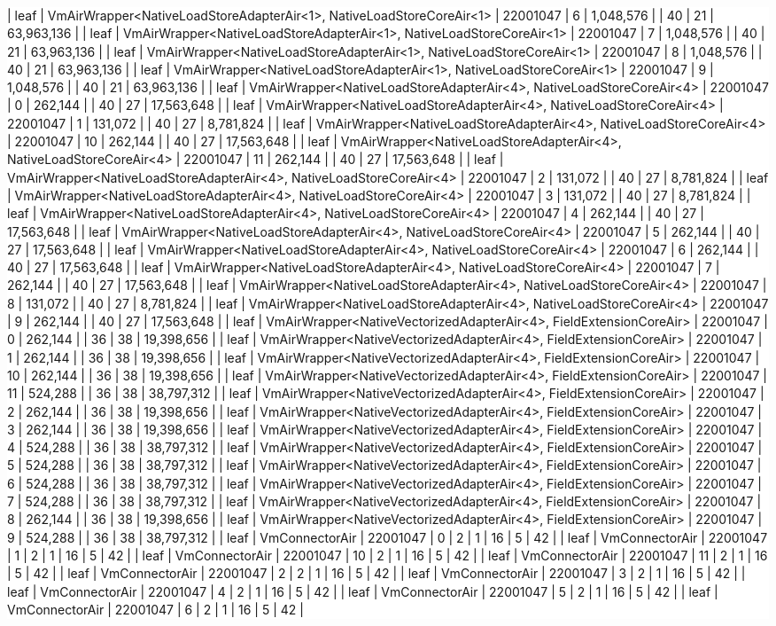 | leaf | VmAirWrapper<NativeLoadStoreAdapterAir<1>, NativeLoadStoreCoreAir<1> | 22001047 | 6 | 1,048,576 |  | 40 | 21 | 63,963,136 | 
| leaf | VmAirWrapper<NativeLoadStoreAdapterAir<1>, NativeLoadStoreCoreAir<1> | 22001047 | 7 | 1,048,576 |  | 40 | 21 | 63,963,136 | 
| leaf | VmAirWrapper<NativeLoadStoreAdapterAir<1>, NativeLoadStoreCoreAir<1> | 22001047 | 8 | 1,048,576 |  | 40 | 21 | 63,963,136 | 
| leaf | VmAirWrapper<NativeLoadStoreAdapterAir<1>, NativeLoadStoreCoreAir<1> | 22001047 | 9 | 1,048,576 |  | 40 | 21 | 63,963,136 | 
| leaf | VmAirWrapper<NativeLoadStoreAdapterAir<4>, NativeLoadStoreCoreAir<4> | 22001047 | 0 | 262,144 |  | 40 | 27 | 17,563,648 | 
| leaf | VmAirWrapper<NativeLoadStoreAdapterAir<4>, NativeLoadStoreCoreAir<4> | 22001047 | 1 | 131,072 |  | 40 | 27 | 8,781,824 | 
| leaf | VmAirWrapper<NativeLoadStoreAdapterAir<4>, NativeLoadStoreCoreAir<4> | 22001047 | 10 | 262,144 |  | 40 | 27 | 17,563,648 | 
| leaf | VmAirWrapper<NativeLoadStoreAdapterAir<4>, NativeLoadStoreCoreAir<4> | 22001047 | 11 | 262,144 |  | 40 | 27 | 17,563,648 | 
| leaf | VmAirWrapper<NativeLoadStoreAdapterAir<4>, NativeLoadStoreCoreAir<4> | 22001047 | 2 | 131,072 |  | 40 | 27 | 8,781,824 | 
| leaf | VmAirWrapper<NativeLoadStoreAdapterAir<4>, NativeLoadStoreCoreAir<4> | 22001047 | 3 | 131,072 |  | 40 | 27 | 8,781,824 | 
| leaf | VmAirWrapper<NativeLoadStoreAdapterAir<4>, NativeLoadStoreCoreAir<4> | 22001047 | 4 | 262,144 |  | 40 | 27 | 17,563,648 | 
| leaf | VmAirWrapper<NativeLoadStoreAdapterAir<4>, NativeLoadStoreCoreAir<4> | 22001047 | 5 | 262,144 |  | 40 | 27 | 17,563,648 | 
| leaf | VmAirWrapper<NativeLoadStoreAdapterAir<4>, NativeLoadStoreCoreAir<4> | 22001047 | 6 | 262,144 |  | 40 | 27 | 17,563,648 | 
| leaf | VmAirWrapper<NativeLoadStoreAdapterAir<4>, NativeLoadStoreCoreAir<4> | 22001047 | 7 | 262,144 |  | 40 | 27 | 17,563,648 | 
| leaf | VmAirWrapper<NativeLoadStoreAdapterAir<4>, NativeLoadStoreCoreAir<4> | 22001047 | 8 | 131,072 |  | 40 | 27 | 8,781,824 | 
| leaf | VmAirWrapper<NativeLoadStoreAdapterAir<4>, NativeLoadStoreCoreAir<4> | 22001047 | 9 | 262,144 |  | 40 | 27 | 17,563,648 | 
| leaf | VmAirWrapper<NativeVectorizedAdapterAir<4>, FieldExtensionCoreAir> | 22001047 | 0 | 262,144 |  | 36 | 38 | 19,398,656 | 
| leaf | VmAirWrapper<NativeVectorizedAdapterAir<4>, FieldExtensionCoreAir> | 22001047 | 1 | 262,144 |  | 36 | 38 | 19,398,656 | 
| leaf | VmAirWrapper<NativeVectorizedAdapterAir<4>, FieldExtensionCoreAir> | 22001047 | 10 | 262,144 |  | 36 | 38 | 19,398,656 | 
| leaf | VmAirWrapper<NativeVectorizedAdapterAir<4>, FieldExtensionCoreAir> | 22001047 | 11 | 524,288 |  | 36 | 38 | 38,797,312 | 
| leaf | VmAirWrapper<NativeVectorizedAdapterAir<4>, FieldExtensionCoreAir> | 22001047 | 2 | 262,144 |  | 36 | 38 | 19,398,656 | 
| leaf | VmAirWrapper<NativeVectorizedAdapterAir<4>, FieldExtensionCoreAir> | 22001047 | 3 | 262,144 |  | 36 | 38 | 19,398,656 | 
| leaf | VmAirWrapper<NativeVectorizedAdapterAir<4>, FieldExtensionCoreAir> | 22001047 | 4 | 524,288 |  | 36 | 38 | 38,797,312 | 
| leaf | VmAirWrapper<NativeVectorizedAdapterAir<4>, FieldExtensionCoreAir> | 22001047 | 5 | 524,288 |  | 36 | 38 | 38,797,312 | 
| leaf | VmAirWrapper<NativeVectorizedAdapterAir<4>, FieldExtensionCoreAir> | 22001047 | 6 | 524,288 |  | 36 | 38 | 38,797,312 | 
| leaf | VmAirWrapper<NativeVectorizedAdapterAir<4>, FieldExtensionCoreAir> | 22001047 | 7 | 524,288 |  | 36 | 38 | 38,797,312 | 
| leaf | VmAirWrapper<NativeVectorizedAdapterAir<4>, FieldExtensionCoreAir> | 22001047 | 8 | 262,144 |  | 36 | 38 | 19,398,656 | 
| leaf | VmAirWrapper<NativeVectorizedAdapterAir<4>, FieldExtensionCoreAir> | 22001047 | 9 | 524,288 |  | 36 | 38 | 38,797,312 | 
| leaf | VmConnectorAir | 22001047 | 0 | 2 | 1 | 16 | 5 | 42 | 
| leaf | VmConnectorAir | 22001047 | 1 | 2 | 1 | 16 | 5 | 42 | 
| leaf | VmConnectorAir | 22001047 | 10 | 2 | 1 | 16 | 5 | 42 | 
| leaf | VmConnectorAir | 22001047 | 11 | 2 | 1 | 16 | 5 | 42 | 
| leaf | VmConnectorAir | 22001047 | 2 | 2 | 1 | 16 | 5 | 42 | 
| leaf | VmConnectorAir | 22001047 | 3 | 2 | 1 | 16 | 5 | 42 | 
| leaf | VmConnectorAir | 22001047 | 4 | 2 | 1 | 16 | 5 | 42 | 
| leaf | VmConnectorAir | 22001047 | 5 | 2 | 1 | 16 | 5 | 42 | 
| leaf | VmConnectorAir | 22001047 | 6 | 2 | 1 | 16 | 5 | 42 | 